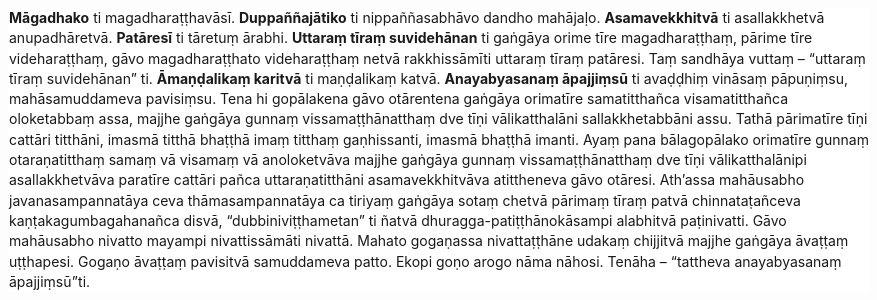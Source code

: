 **Māgadhako** ti magadharaṭṭhavāsī. **Duppaññajātiko** ti nippaññasabhāvo dandho mahājaḷo. **Asamavekkhitvā** ti asallakkhetvā anupadhāretvā. **Patāresī** ti tāretuṃ ārabhi. **Uttaraṃ tīraṃ suvidehānan** ti gaṅgāya orime tīre magadharaṭṭhaṃ, pārime tīre videharaṭṭhaṃ, gāvo magadharaṭṭhato videharaṭṭhaṃ netvā rakkhissāmīti uttaraṃ tīraṃ patāresi. Taṃ sandhāya vuttaṃ – “uttaraṃ tīraṃ suvidehānan” ti. **Āmaṇḍalikaṃ karitvā** ti maṇḍalikaṃ katvā. **Anayabyasanaṃ āpajjiṃsū** ti avaḍḍhiṃ vināsaṃ pāpuṇiṃsu, mahāsamuddameva pavisiṃsu. Tena hi gopālakena gāvo otārentena gaṅgāya orimatīre samatitthañca visamatitthañca oloketabbaṃ assa, majjhe gaṅgāya gunnaṃ vissamaṭṭhānatthaṃ dve tīṇi vālikatthalāni sallakkhetabbāni assu. Tathā pārimatīre tīṇi cattāri titthāni, imasmā titthā bhaṭṭhā imaṃ titthaṃ gaṇhissanti, imasmā bhaṭṭhā imanti. Ayaṃ pana bālagopālako orimatīre gunnaṃ otaraṇatitthaṃ samaṃ vā visamaṃ vā anoloketvāva majjhe gaṅgāya gunnaṃ vissamaṭṭhānatthaṃ dve tīṇi vālikatthalānipi asallakkhetvāva paratīre cattāri pañca uttaraṇatitthāni asamavekkhitvāva atittheneva gāvo otāresi. Ath’assa mahāusabho javanasampannatāya ceva thāmasampannatāya ca tiriyaṃ gaṅgāya sotaṃ chetvā pārimaṃ tīraṃ patvā chinnataṭañceva kaṇṭakagumbagahanañca disvā, “dubbiniviṭṭhametan” ti ñatvā dhuragga-patiṭṭhānokāsampi alabhitvā paṭinivatti. Gāvo mahāusabho nivatto mayampi nivattissāmāti nivattā. Mahato gogaṇassa nivattaṭṭhāne udakaṃ chijjitvā majjhe gaṅgāya āvaṭṭaṃ uṭṭhapesi. Gogaṇo āvaṭṭaṃ pavisitvā samuddameva patto. Ekopi goṇo arogo nāma nāhosi. Tenāha – “tattheva anayabyasanaṃ āpajjiṃsū”ti.


